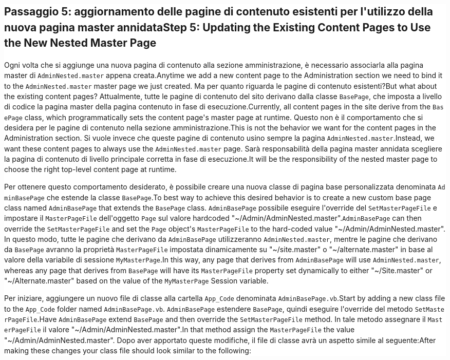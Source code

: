 ## <a name="step-5-updating-the-existing-content-pages-to-use-the-new-nested-master-page"></a><span data-ttu-id="0d6e1-308">Passaggio 5: aggiornamento delle pagine di contenuto esistenti per l'utilizzo della nuova pagina master annidata</span><span class="sxs-lookup"><span data-stu-id="0d6e1-308">Step 5: Updating the Existing Content Pages to Use the New Nested Master Page</span></span>

<span data-ttu-id="0d6e1-309">Ogni volta che si aggiunge una nuova pagina di contenuto alla sezione amministrazione, è necessario associarla alla pagina master di `AdminNested.master` appena creata.</span><span class="sxs-lookup"><span data-stu-id="0d6e1-309">Anytime we add a new content page to the Administration section we need to bind it to the `AdminNested.master` master page we just created.</span></span> <span data-ttu-id="0d6e1-310">Ma per quanto riguarda le pagine di contenuto esistenti?</span><span class="sxs-lookup"><span data-stu-id="0d6e1-310">But what about the existing content pages?</span></span> <span data-ttu-id="0d6e1-311">Attualmente, tutte le pagine di contenuto del sito derivano dalla classe `BasePage`, che imposta a livello di codice la pagina master della pagina contenuto in fase di esecuzione.</span><span class="sxs-lookup"><span data-stu-id="0d6e1-311">Currently, all content pages in the site derive from the `BasePage` class, which programmatically sets the content page's master page at runtime.</span></span> <span data-ttu-id="0d6e1-312">Questo non è il comportamento che si desidera per le pagine di contenuto nella sezione amministrazione.</span><span class="sxs-lookup"><span data-stu-id="0d6e1-312">This is not the behavior we want for the content pages in the Administration section.</span></span> <span data-ttu-id="0d6e1-313">Si vuole invece che queste pagine di contenuto usino sempre la pagina `AdminNested.master`.</span><span class="sxs-lookup"><span data-stu-id="0d6e1-313">Instead, we want these content pages to always use the `AdminNested.master` page.</span></span> <span data-ttu-id="0d6e1-314">Sarà responsabilità della pagina master annidata scegliere la pagina di contenuto di livello principale corretta in fase di esecuzione.</span><span class="sxs-lookup"><span data-stu-id="0d6e1-314">It will be the responsibility of the nested master page to choose the right top-level content page at runtime.</span></span>

<span data-ttu-id="0d6e1-315">Per ottenere questo comportamento desiderato, è possibile creare una nuova classe di pagina base personalizzata denominata `AdminBasePage` che estende la classe `BasePage`.</span><span class="sxs-lookup"><span data-stu-id="0d6e1-315">To best way to achieve this desired behavior is to create a new custom base page class named `AdminBasePage` that extends the `BasePage` class.</span></span> <span data-ttu-id="0d6e1-316">`AdminBasePage` possibile eseguire l'override del `SetMasterPageFile` e impostare il `MasterPageFile` dell'oggetto `Page` sul valore hardcoded "~/Admin/AdminNested.master".</span><span class="sxs-lookup"><span data-stu-id="0d6e1-316">`AdminBasePage` can then override the `SetMasterPageFile` and set the `Page` object's `MasterPageFile` to the hard-coded value "~/Admin/AdminNested.master".</span></span> <span data-ttu-id="0d6e1-317">In questo modo, tutte le pagine che derivano da `AdminBasePage` utilizzeranno `AdminNested.master`, mentre le pagine che derivano da `BasePage` avranno la proprietà `MasterPageFile` impostata dinamicamente su "~/site.master" o "~/alternate.master" in base al valore della variabile di sessione `MyMasterPage`.</span><span class="sxs-lookup"><span data-stu-id="0d6e1-317">In this way, any page that derives from `AdminBasePage` will use `AdminNested.master`, whereas any page that derives from `BasePage` will have its `MasterPageFile` property set dynamically to either "~/Site.master" or "~/Alternate.master" based on the value of the `MyMasterPage` Session variable.</span></span>

<span data-ttu-id="0d6e1-318">Per iniziare, aggiungere un nuovo file di classe alla cartella `App_Code` denominata `AdminBasePage.vb`.</span><span class="sxs-lookup"><span data-stu-id="0d6e1-318">Start by adding a new class file to the `App_Code` folder named `AdminBasePage.vb`.</span></span> <span data-ttu-id="0d6e1-319">`AdminBasePage` estendere `BasePage`, quindi eseguire l'override del metodo `SetMasterPageFile`.</span><span class="sxs-lookup"><span data-stu-id="0d6e1-319">Have `AdminBasePage` extend `BasePage` and then override the `SetMasterPageFile` method.</span></span> <span data-ttu-id="0d6e1-320">In tale metodo assegnare il `MasterPageFile` il valore "~/Admin/AdminNested.master".</span><span class="sxs-lookup"><span data-stu-id="0d6e1-320">In that method assign the `MasterPageFile` the value "~/Admin/AdminNested.master".</span></span> <span data-ttu-id="0d6e1-321">Dopo aver apportato queste modifiche, il file di classe avrà un aspetto simile al seguente:</span><span class="sxs-lookup"><span data-stu-id="0d6e1-321">After making these changes your class file should look similar to the following:</span></span>
